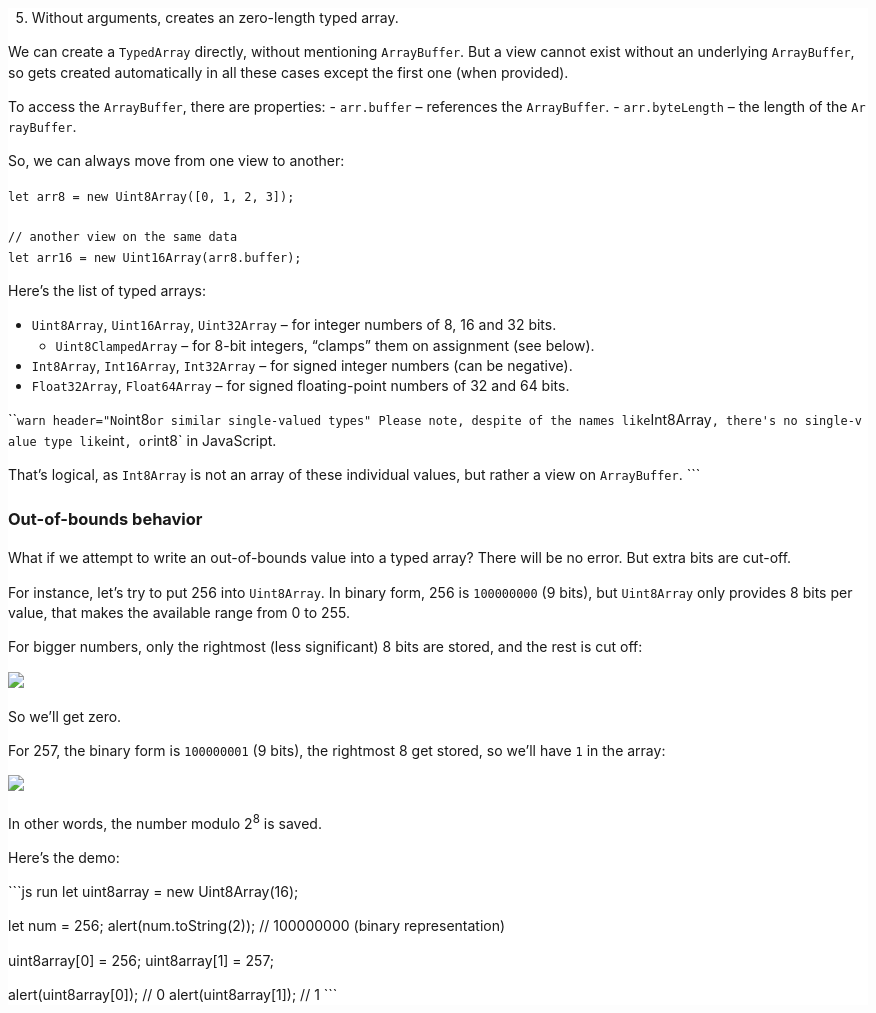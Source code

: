 5.  Without arguments, creates an zero-length typed array.

We can create a `TypedArray` directly, without mentioning `ArrayBuffer`. But a view cannot exist without an underlying `ArrayBuffer`, so gets created automatically in all these cases except the first one (when provided).

To access the `ArrayBuffer`, there are properties: - `arr.buffer` – references the `ArrayBuffer`. - `arr.byteLength` – the length of the `ArrayBuffer`.

So, we can always move from one view to another:

    let arr8 = new Uint8Array([0, 1, 2, 3]);

    // another view on the same data
    let arr16 = new Uint16Array(arr8.buffer);

Here’s the list of typed arrays:

-   `Uint8Array`, `Uint16Array`, `Uint32Array` – for integer numbers of 8, 16 and 32 bits.
    -   `Uint8ClampedArray` – for 8-bit integers, “clamps” them on assignment (see below).
-   `Int8Array`, `Int16Array`, `Int32Array` – for signed integer numbers (can be negative).
-   `Float32Array`, `Float64Array` – for signed floating-point numbers of 32 and 64 bits.

\`\``warn header="No`int8`or similar single-valued types" Please note, despite of the names like`Int8Array`, there's no single-value type like`int`, or`int8\` in JavaScript.

That’s logical, as `Int8Array` is not an array of these individual values, but rather a view on `ArrayBuffer`. \`\`\`

### Out-of-bounds behavior

What if we attempt to write an out-of-bounds value into a typed array? There will be no error. But extra bits are cut-off.

For instance, let’s try to put 256 into `Uint8Array`. In binary form, 256 is `100000000` (9 bits), but `Uint8Array` only provides 8 bits per value, that makes the available range from 0 to 255.

For bigger numbers, only the rightmost (less significant) 8 bits are stored, and the rest is cut off:

![](8bit-integer-256.svg)

So we’ll get zero.

For 257, the binary form is `100000001` (9 bits), the rightmost 8 get stored, so we’ll have `1` in the array:

![](8bit-integer-257.svg)

In other words, the number modulo 2<sup>8</sup> is saved.

Here’s the demo:

\`\`\`js run let uint8array = new Uint8Array(16);

let num = 256; alert(num.toString(2)); // 100000000 (binary representation)

uint8array\[0\] = 256; uint8array\[1\] = 257;

alert(uint8array\[0\]); // 0 alert(uint8array\[1\]); // 1 \`\`\`
